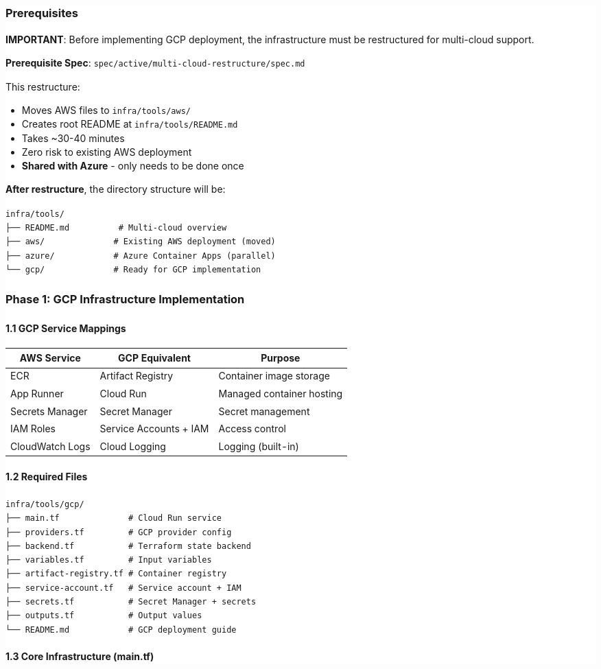 ### Prerequisites

**IMPORTANT**: Before implementing GCP deployment, the infrastructure must be restructured for multi-cloud support.

**Prerequisite Spec**: `spec/active/multi-cloud-restructure/spec.md`

This restructure:
- Moves AWS files to `infra/tools/aws/`
- Creates root README at `infra/tools/README.md`
- Takes ~30-40 minutes
- Zero risk to existing AWS deployment
- **Shared with Azure** - only needs to be done once

**After restructure**, the directory structure will be:
```
infra/tools/
├── README.md          # Multi-cloud overview
├── aws/              # Existing AWS deployment (moved)
├── azure/            # Azure Container Apps (parallel)
└── gcp/              # Ready for GCP implementation
```

### Phase 1: GCP Infrastructure Implementation

#### 1.1 GCP Service Mappings

| AWS Service | GCP Equivalent | Purpose |
|------------|----------------|---------|
| ECR | Artifact Registry | Container image storage |
| App Runner | Cloud Run | Managed container hosting |
| Secrets Manager | Secret Manager | Secret management |
| IAM Roles | Service Accounts + IAM | Access control |
| CloudWatch Logs | Cloud Logging | Logging (built-in) |

#### 1.2 Required Files

```
infra/tools/gcp/
├── main.tf              # Cloud Run service
├── providers.tf         # GCP provider config
├── backend.tf           # Terraform state backend
├── variables.tf         # Input variables
├── artifact-registry.tf # Container registry
├── service-account.tf   # Service account + IAM
├── secrets.tf           # Secret Manager + secrets
├── outputs.tf           # Output values
└── README.md            # GCP deployment guide
```

#### 1.3 Core Infrastructure (main.tf)
